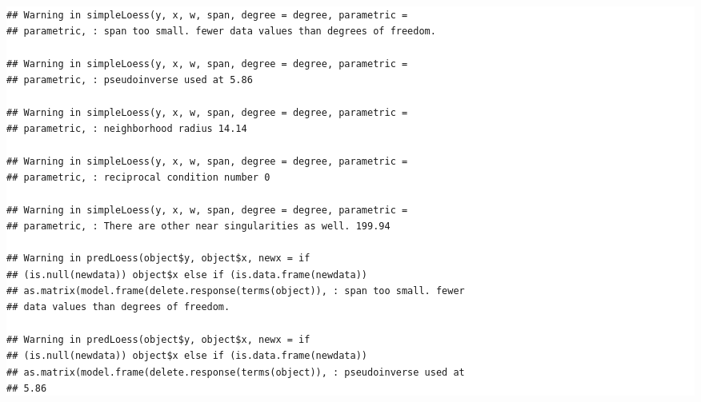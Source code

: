     ## Warning in simpleLoess(y, x, w, span, degree = degree, parametric =
    ## parametric, : span too small. fewer data values than degrees of freedom.

    ## Warning in simpleLoess(y, x, w, span, degree = degree, parametric =
    ## parametric, : pseudoinverse used at 5.86

    ## Warning in simpleLoess(y, x, w, span, degree = degree, parametric =
    ## parametric, : neighborhood radius 14.14

    ## Warning in simpleLoess(y, x, w, span, degree = degree, parametric =
    ## parametric, : reciprocal condition number 0

    ## Warning in simpleLoess(y, x, w, span, degree = degree, parametric =
    ## parametric, : There are other near singularities as well. 199.94

    ## Warning in predLoess(object$y, object$x, newx = if
    ## (is.null(newdata)) object$x else if (is.data.frame(newdata))
    ## as.matrix(model.frame(delete.response(terms(object)), : span too small. fewer
    ## data values than degrees of freedom.

    ## Warning in predLoess(object$y, object$x, newx = if
    ## (is.null(newdata)) object$x else if (is.data.frame(newdata))
    ## as.matrix(model.frame(delete.response(terms(object)), : pseudoinverse used at
    ## 5.86
